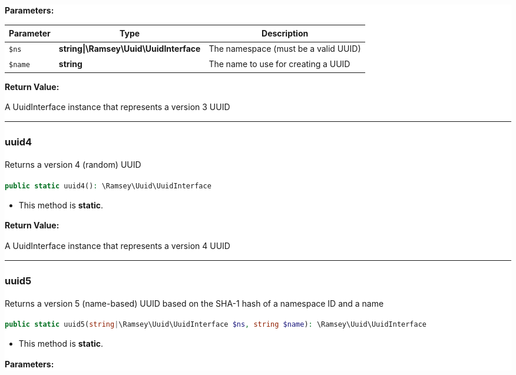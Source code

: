 


**Parameters:**

| Parameter | Type | Description |
|-----------|------|-------------|
| `$ns` | **string&#124;\Ramsey\Uuid\UuidInterface** | The namespace (must be a valid UUID) |
| `$name` | **string** | The name to use for creating a UUID |


**Return Value:**

A UuidInterface instance that represents a
version 3 UUID




***

### uuid4

Returns a version 4 (random) UUID

```php
public static uuid4(): \Ramsey\Uuid\UuidInterface
```



* This method is **static**.





**Return Value:**

A UuidInterface instance that represents a
version 4 UUID




***

### uuid5

Returns a version 5 (name-based) UUID based on the SHA-1 hash of a
namespace ID and a name

```php
public static uuid5(string|\Ramsey\Uuid\UuidInterface $ns, string $name): \Ramsey\Uuid\UuidInterface
```



* This method is **static**.




**Parameters:**
